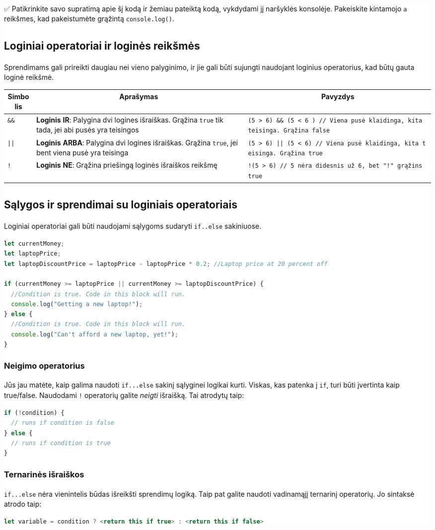 ✅ Patikrinkite savo supratimą apie šį kodą ir žemiau pateiktą kodą, vykdydami jį naršyklės konsolėje. Pakeiskite kintamojo `a` reikšmes, kad pakeistumėte grąžintą `console.log()`.

## Loginiai operatoriai ir loginės reikšmės

Sprendimams gali prireikti daugiau nei vieno palyginimo, ir jie gali būti sujungti naudojant loginius operatorius, kad būtų gauta loginė reikšmė.

| Simbolis | Aprašymas                                                                                     | Pavyzdys                                                                 |
| -------- | --------------------------------------------------------------------------------------------- | ----------------------------------------------------------------------- |
| `&&`     | **Loginis IR**: Palygina dvi logines išraiškas. Grąžina `true` tik tada, jei abi pusės yra teisingos | `(5 > 6) && (5 < 6 ) // Viena pusė klaidinga, kita teisinga. Grąžina false` |
| `\|\|`   | **Loginis ARBA**: Palygina dvi logines išraiškas. Grąžina `true`, jei bent viena pusė yra teisinga | `(5 > 6) \|\| (5 < 6) // Viena pusė klaidinga, kita teisinga. Grąžina true` |
| `!`      | **Loginis NE**: Grąžina priešingą loginės išraiškos reikšmę                                   | `!(5 > 6) // 5 nėra didesnis už 6, bet "!" grąžins true`                |

## Sąlygos ir sprendimai su loginiais operatoriais

Loginiai operatoriai gali būti naudojami sąlygoms sudaryti `if..else` sakiniuose.

```javascript
let currentMoney;
let laptopPrice;
let laptopDiscountPrice = laptopPrice - laptopPrice * 0.2; //Laptop price at 20 percent off

if (currentMoney >= laptopPrice || currentMoney >= laptopDiscountPrice) {
  //Condition is true. Code in this block will run.
  console.log("Getting a new laptop!");
} else {
  //Condition is true. Code in this block will run.
  console.log("Can't afford a new laptop, yet!");
}
```

### Neigimo operatorius

Jūs jau matėte, kaip galima naudoti `if...else` sakinį sąlyginei logikai kurti. Viskas, kas patenka į `if`, turi būti įvertinta kaip true/false. Naudodami `!` operatorių galite _neigti_ išraišką. Tai atrodytų taip:

```javascript
if (!condition) {
  // runs if condition is false
} else {
  // runs if condition is true
}
```

### Ternarinės išraiškos

`if...else` nėra vienintelis būdas išreikšti sprendimų logiką. Taip pat galite naudoti vadinamąjį ternarinį operatorių. Jo sintaksė atrodo taip:

```javascript
let variable = condition ? <return this if true> : <return this if false>
```
